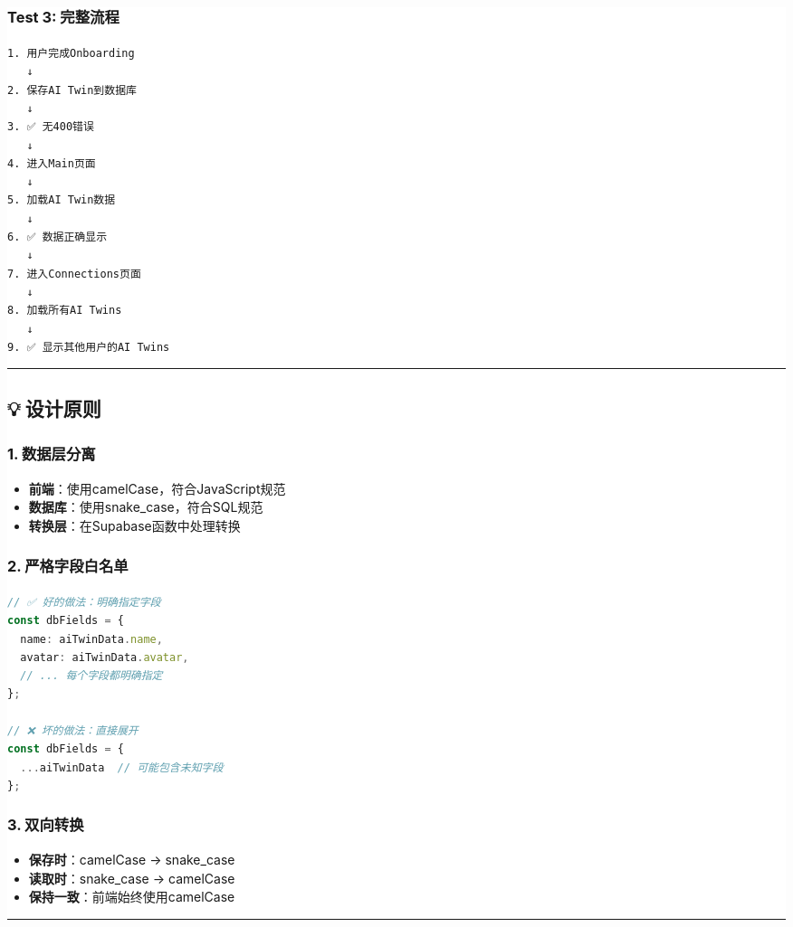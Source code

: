 ### Test 3: 完整流程
```
1. 用户完成Onboarding
   ↓
2. 保存AI Twin到数据库
   ↓
3. ✅ 无400错误
   ↓
4. 进入Main页面
   ↓
5. 加载AI Twin数据
   ↓
6. ✅ 数据正确显示
   ↓
7. 进入Connections页面
   ↓
8. 加载所有AI Twins
   ↓
9. ✅ 显示其他用户的AI Twins
```

---

## 💡 设计原则

### 1. 数据层分离
- **前端**：使用camelCase，符合JavaScript规范
- **数据库**：使用snake_case，符合SQL规范
- **转换层**：在Supabase函数中处理转换

### 2. 严格字段白名单
```typescript
// ✅ 好的做法：明确指定字段
const dbFields = {
  name: aiTwinData.name,
  avatar: aiTwinData.avatar,
  // ... 每个字段都明确指定
};

// ❌ 坏的做法：直接展开
const dbFields = {
  ...aiTwinData  // 可能包含未知字段
};
```

### 3. 双向转换
- **保存时**：camelCase → snake_case
- **读取时**：snake_case → camelCase
- **保持一致**：前端始终使用camelCase

---